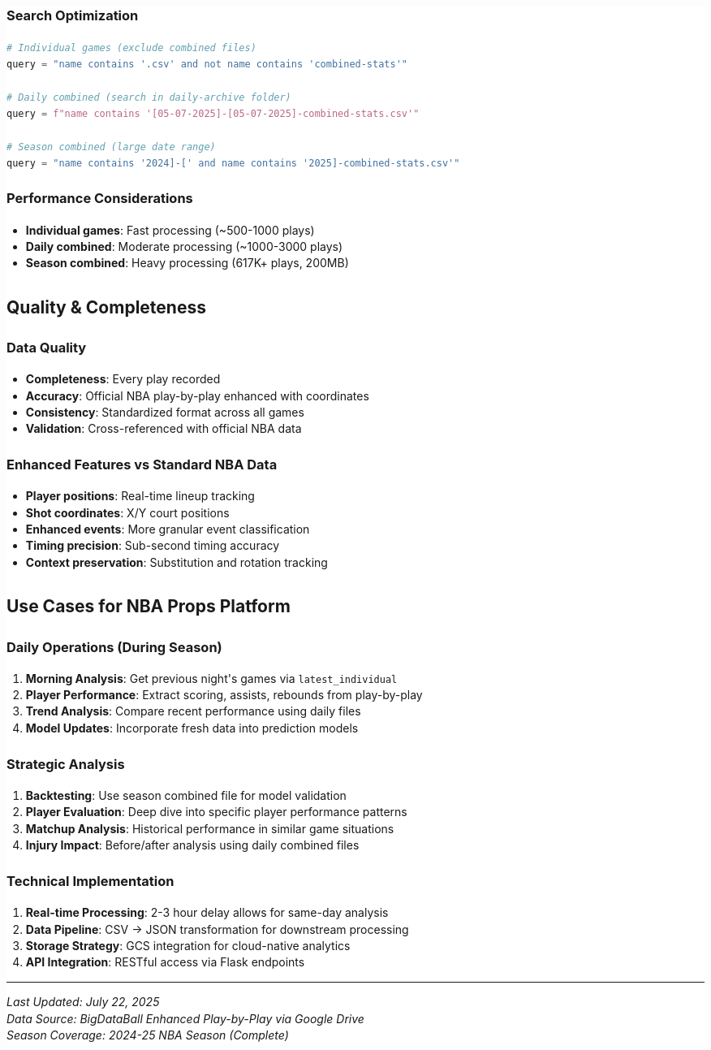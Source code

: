 ### Search Optimization
```python
# Individual games (exclude combined files)
query = "name contains '.csv' and not name contains 'combined-stats'"

# Daily combined (search in daily-archive folder)
query = f"name contains '[05-07-2025]-[05-07-2025]-combined-stats.csv'"

# Season combined (large date range)
query = "name contains '2024]-[' and name contains '2025]-combined-stats.csv'"
```

### Performance Considerations
- **Individual games**: Fast processing (~500-1000 plays)
- **Daily combined**: Moderate processing (~1000-3000 plays)
- **Season combined**: Heavy processing (617K+ plays, 200MB)

## Quality & Completeness

### Data Quality
- **Completeness**: Every play recorded
- **Accuracy**: Official NBA play-by-play enhanced with coordinates
- **Consistency**: Standardized format across all games
- **Validation**: Cross-referenced with official NBA data

### Enhanced Features vs Standard NBA Data
- **Player positions**: Real-time lineup tracking
- **Shot coordinates**: X/Y court positions
- **Enhanced events**: More granular event classification
- **Timing precision**: Sub-second timing accuracy
- **Context preservation**: Substitution and rotation tracking

## Use Cases for NBA Props Platform

### Daily Operations (During Season)
1. **Morning Analysis**: Get previous night's games via `latest_individual`
2. **Player Performance**: Extract scoring, assists, rebounds from play-by-play
3. **Trend Analysis**: Compare recent performance using daily files
4. **Model Updates**: Incorporate fresh data into prediction models

### Strategic Analysis
1. **Backtesting**: Use season combined file for model validation
2. **Player Evaluation**: Deep dive into specific player performance patterns
3. **Matchup Analysis**: Historical performance in similar game situations
4. **Injury Impact**: Before/after analysis using daily combined files

### Technical Implementation
1. **Real-time Processing**: 2-3 hour delay allows for same-day analysis
2. **Data Pipeline**: CSV → JSON transformation for downstream processing
3. **Storage Strategy**: GCS integration for cloud-native analytics
4. **API Integration**: RESTful access via Flask endpoints

---

*Last Updated: July 22, 2025*  
*Data Source: BigDataBall Enhanced Play-by-Play via Google Drive*  
*Season Coverage: 2024-25 NBA Season (Complete)*
